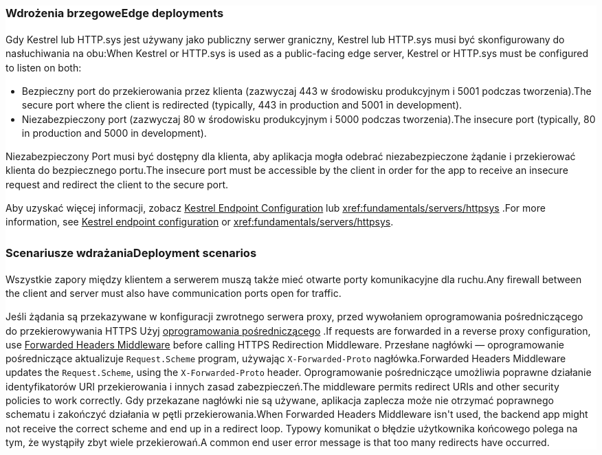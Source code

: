### <a name="edge-deployments"></a><span data-ttu-id="a81c8-177">Wdrożenia brzegowe</span><span class="sxs-lookup"><span data-stu-id="a81c8-177">Edge deployments</span></span> 

<span data-ttu-id="a81c8-178">Gdy Kestrel lub HTTP.sys jest używany jako publiczny serwer graniczny, Kestrel lub HTTP.sys musi być skonfigurowany do nasłuchiwania na obu:</span><span class="sxs-lookup"><span data-stu-id="a81c8-178">When Kestrel or HTTP.sys is used as a public-facing edge server, Kestrel or HTTP.sys must be configured to listen on both:</span></span>

* <span data-ttu-id="a81c8-179">Bezpieczny port do przekierowania przez klienta (zazwyczaj 443 w środowisku produkcyjnym i 5001 podczas tworzenia).</span><span class="sxs-lookup"><span data-stu-id="a81c8-179">The secure port where the client is redirected (typically, 443 in production and 5001 in development).</span></span>
* <span data-ttu-id="a81c8-180">Niezabezpieczony port (zazwyczaj 80 w środowisku produkcyjnym i 5000 podczas tworzenia).</span><span class="sxs-lookup"><span data-stu-id="a81c8-180">The insecure port (typically, 80 in production and 5000 in development).</span></span>

<span data-ttu-id="a81c8-181">Niezabezpieczony Port musi być dostępny dla klienta, aby aplikacja mogła odebrać niezabezpieczone żądanie i przekierować klienta do bezpiecznego portu.</span><span class="sxs-lookup"><span data-stu-id="a81c8-181">The insecure port must be accessible by the client in order for the app to receive an insecure request and redirect the client to the secure port.</span></span>

<span data-ttu-id="a81c8-182">Aby uzyskać więcej informacji, zobacz [Kestrel Endpoint Configuration](xref:fundamentals/servers/kestrel#endpoint-configuration) lub <xref:fundamentals/servers/httpsys> .</span><span class="sxs-lookup"><span data-stu-id="a81c8-182">For more information, see [Kestrel endpoint configuration](xref:fundamentals/servers/kestrel#endpoint-configuration) or <xref:fundamentals/servers/httpsys>.</span></span>

### <a name="deployment-scenarios"></a><span data-ttu-id="a81c8-183">Scenariusze wdrażania</span><span class="sxs-lookup"><span data-stu-id="a81c8-183">Deployment scenarios</span></span>

<span data-ttu-id="a81c8-184">Wszystkie zapory między klientem a serwerem muszą także mieć otwarte porty komunikacyjne dla ruchu.</span><span class="sxs-lookup"><span data-stu-id="a81c8-184">Any firewall between the client and server must also have communication ports open for traffic.</span></span>

<span data-ttu-id="a81c8-185">Jeśli żądania są przekazywane w konfiguracji zwrotnego serwera proxy, przed wywołaniem oprogramowania pośredniczącego do przekierowywania HTTPS Użyj [oprogramowania pośredniczącego](xref:host-and-deploy/proxy-load-balancer) .</span><span class="sxs-lookup"><span data-stu-id="a81c8-185">If requests are forwarded in a reverse proxy configuration, use [Forwarded Headers Middleware](xref:host-and-deploy/proxy-load-balancer) before calling HTTPS Redirection Middleware.</span></span> <span data-ttu-id="a81c8-186">Przesłane nagłówki — oprogramowanie pośredniczące aktualizuje `Request.Scheme` program, używając `X-Forwarded-Proto` nagłówka.</span><span class="sxs-lookup"><span data-stu-id="a81c8-186">Forwarded Headers Middleware updates the `Request.Scheme`, using the `X-Forwarded-Proto` header.</span></span> <span data-ttu-id="a81c8-187">Oprogramowanie pośredniczące umożliwia poprawne działanie identyfikatorów URI przekierowania i innych zasad zabezpieczeń.</span><span class="sxs-lookup"><span data-stu-id="a81c8-187">The middleware permits redirect URIs and other security policies to work correctly.</span></span> <span data-ttu-id="a81c8-188">Gdy przekazane nagłówki nie są używane, aplikacja zaplecza może nie otrzymać poprawnego schematu i zakończyć działania w pętli przekierowania.</span><span class="sxs-lookup"><span data-stu-id="a81c8-188">When Forwarded Headers Middleware isn't used, the backend app might not receive the correct scheme and end up in a redirect loop.</span></span> <span data-ttu-id="a81c8-189">Typowy komunikat o błędzie użytkownika końcowego polega na tym, że wystąpiły zbyt wiele przekierowań.</span><span class="sxs-lookup"><span data-stu-id="a81c8-189">A common end user error message is that too many redirects have occurred.</span></span>
